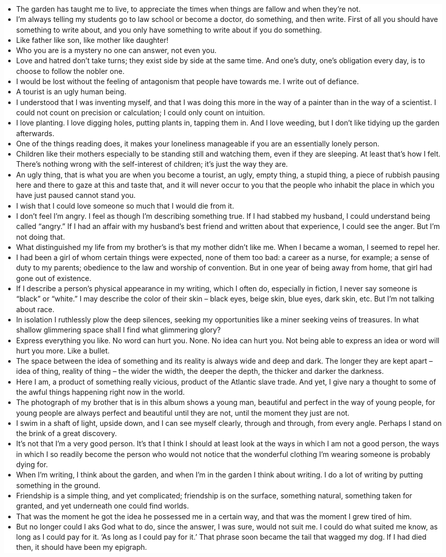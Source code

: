  - The garden has taught me to live, to appreciate the times when things are fallow and when they’re not.
 - I’m always telling my students go to law school or become a doctor, do something, and then write. First of all you should have something to write about, and you only have something to write about if you do something.
 - Like father like son, like mother like daughter!
 - Who you are is a mystery no one can answer, not even you.
 - Love and hatred don’t take turns; they exist side by side at the same time. And one’s duty, one’s obligation every day, is to choose to follow the nobler one.
 - I would be lost without the feeling of antagonism that people have towards me. I write out of defiance.
 - A tourist is an ugly human being.
 - I understood that I was inventing myself, and that I was doing this more in the way of a painter than in the way of a scientist. I could not count on precision or calculation; I could only count on intuition.
 - I love planting. I love digging holes, putting plants in, tapping them in. And I love weeding, but I don’t like tidying up the garden afterwards.
 - One of the things reading does, it makes your loneliness manageable if you are an essentially lonely person.
 - Children like their mothers especially to be standing still and watching them, even if they are sleeping. At least that’s how I felt. There’s nothing wrong with the self-interest of children; it’s just the way they are.
 - An ugly thing, that is what you are when you become a tourist, an ugly, empty thing, a stupid thing, a piece of rubbish pausing here and there to gaze at this and taste that, and it will never occur to you that the people who inhabit the place in which you have just paused cannot stand you.
 - I wish that I could love someone so much that I would die from it.
 - I don’t feel I’m angry. I feel as though I’m describing something true. If I had stabbed my husband, I could understand being called “angry.” If I had an affair with my husband’s best friend and written about that experience, I could see the anger. But I’m not doing that.
 - What distinguished my life from my brother’s is that my mother didn’t like me. When I became a woman, I seemed to repel her.
 - I had been a girl of whom certain things were expected, none of them too bad: a career as a nurse, for example; a sense of duty to my parents; obedience to the law and worship of convention. But in one year of being away from home, that girl had gone out of existence.
 - If I describe a person’s physical appearance in my writing, which I often do, especially in fiction, I never say someone is “black” or “white.” I may describe the color of their skin – black eyes, beige skin, blue eyes, dark skin, etc. But I’m not talking about race.
 - In isolation I ruthlessly plow the deep silences, seeking my opportunities like a miner seeking veins of treasures. In what shallow glimmering space shall I find what glimmering glory?
 - Express everything you like. No word can hurt you. None. No idea can hurt you. Not being able to express an idea or word will hurt you more. Like a bullet.
 - The space between the idea of something and its reality is always wide and deep and dark. The longer they are kept apart – idea of thing, reality of thing – the wider the width, the deeper the depth, the thicker and darker the darkness.
 - Here I am, a product of something really vicious, product of the Atlantic slave trade. And yet, I give nary a thought to some of the awful things happening right now in the world.
 - The photograph of my brother that is in this album shows a young man, beautiful and perfect in the way of young people, for young people are always perfect and beautiful until they are not, until the moment they just are not.
 - I swim in a shaft of light, upside down, and I can see myself clearly, through and through, from every angle. Perhaps I stand on the brink of a great discovery.
 - It’s not that I’m a very good person. It’s that I think I should at least look at the ways in which I am not a good person, the ways in which I so readily become the person who would not notice that the wonderful clothing I’m wearing someone is probably dying for.
 - When I’m writing, I think about the garden, and when I’m in the garden I think about writing. I do a lot of writing by putting something in the ground.
 - Friendship is a simple thing, and yet complicated; friendship is on the surface, something natural, something taken for granted, and yet underneath one could find worlds.
 - That was the moment he got the idea he possessed me in a certain way, and that was the moment I grew tired of him.
 - But no longer could I aks God what to do, since the answer, I was sure, would not suit me. I could do what suited me know, as long as I could pay for it. ‘As long as I could pay for it.’ That phrase soon became the tail that wagged my dog. If I had died then, it should have been my epigraph.